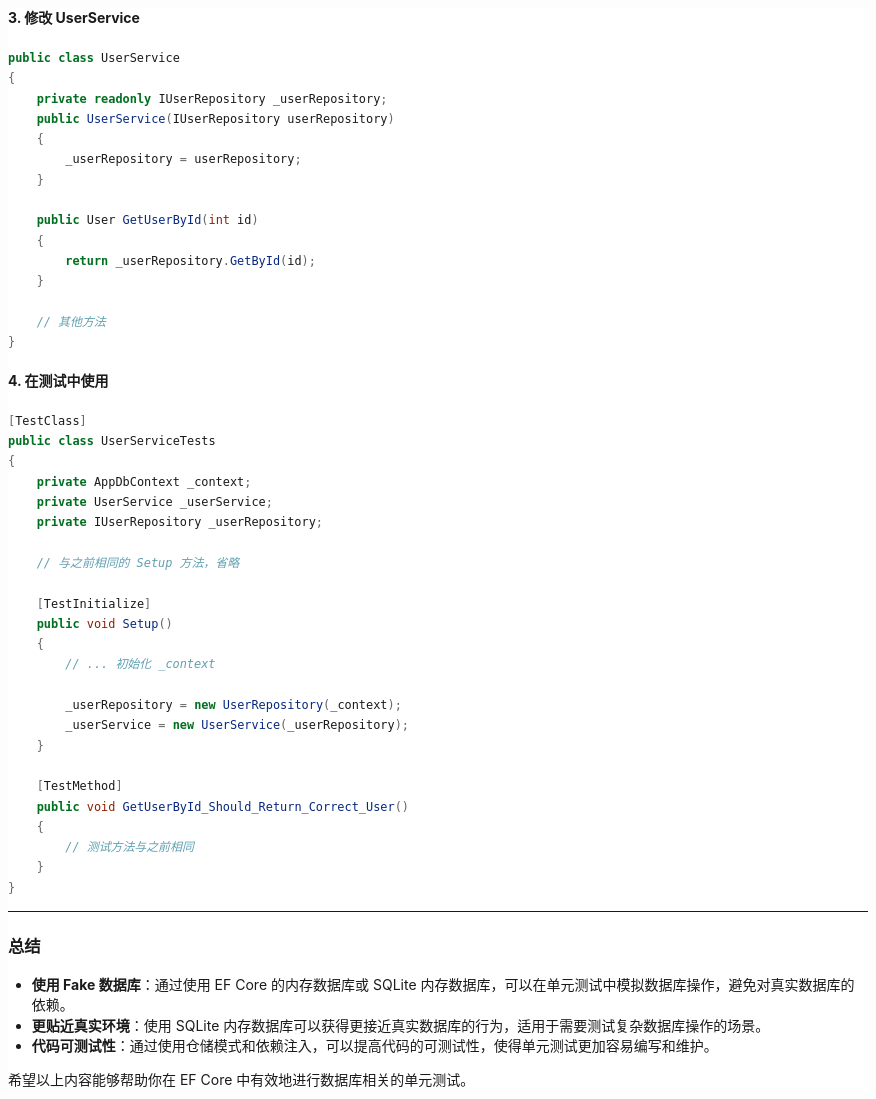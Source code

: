 #### **3. 修改 UserService**

```csharp
public class UserService
{
    private readonly IUserRepository _userRepository;
    public UserService(IUserRepository userRepository)
    {
        _userRepository = userRepository;
    }

    public User GetUserById(int id)
    {
        return _userRepository.GetById(id);
    }

    // 其他方法
}
```

#### **4. 在测试中使用**

```csharp
[TestClass]
public class UserServiceTests
{
    private AppDbContext _context;
    private UserService _userService;
    private IUserRepository _userRepository;

    // 与之前相同的 Setup 方法，省略

    [TestInitialize]
    public void Setup()
    {
        // ... 初始化 _context

        _userRepository = new UserRepository(_context);
        _userService = new UserService(_userRepository);
    }

    [TestMethod]
    public void GetUserById_Should_Return_Correct_User()
    {
        // 测试方法与之前相同
    }
}
```

---

### **总结**

- **使用 Fake 数据库**：通过使用 EF Core 的内存数据库或 SQLite 内存数据库，可以在单元测试中模拟数据库操作，避免对真实数据库的依赖。
- **更贴近真实环境**：使用 SQLite 内存数据库可以获得更接近真实数据库的行为，适用于需要测试复杂数据库操作的场景。
- **代码可测试性**：通过使用仓储模式和依赖注入，可以提高代码的可测试性，使得单元测试更加容易编写和维护。

希望以上内容能够帮助你在 EF Core 中有效地进行数据库相关的单元测试。